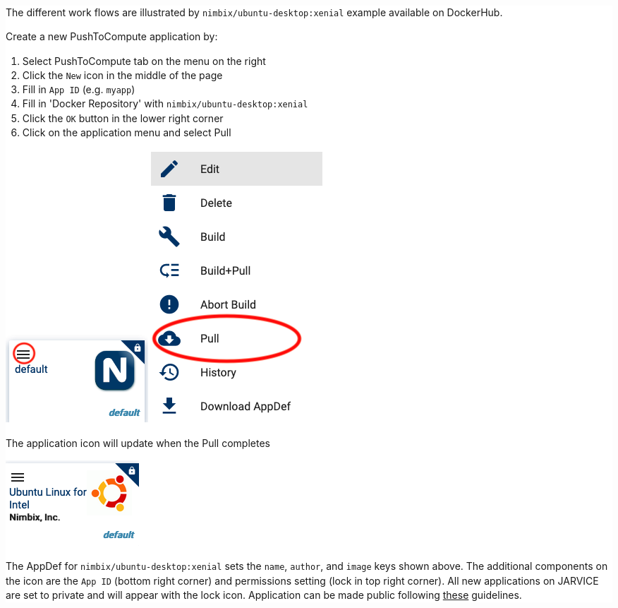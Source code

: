 The different work flows are illustrated by `nimbix/ubuntu-desktop:xenial` example available on DockerHub. 

Create a new PushToCompute application by:

1. Select PushToCompute tab on the menu on the right
2. Click the `New` icon in the middle of the page
3. Fill in `App ID` (e.g. `myapp`)
4. Fill in 'Docker Repository' with `nimbix/ubuntu-desktop:xenial`
5. Click the `OK` button in the lower right corner
6. Click on the application menu and select Pull

![Application Card](screenshots/appCard.png)
![Pull](screenshots/pull.png)

The application icon will update when the Pull completes

![Ubuntu icon](screenshots/ubuntuApp.png)

The AppDef for `nimbix/ubuntu-desktop:xenial` sets the `name`, `author`, and `image` keys shown above. The additional components on the icon are the `App ID` (bottom right corner) and permissions setting (lock in top right corner). All new applications on JARVICE are set to private and will appear with the lock icon. Application can be made public following [these](https://jarvice.readthedocs.io/en/latest/public/) guidelines.

